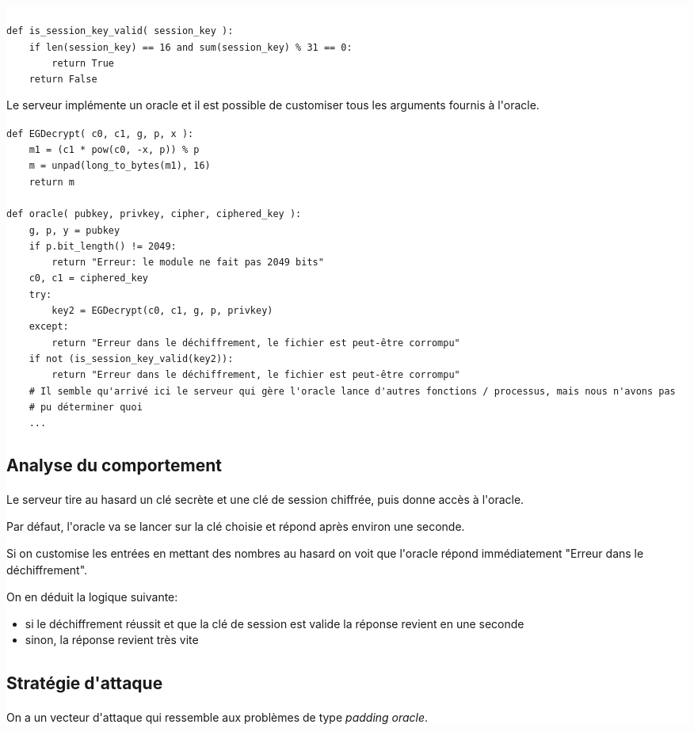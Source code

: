 ```

def is_session_key_valid( session_key ):
    if len(session_key) == 16 and sum(session_key) % 31 == 0:
        return True
    return False
```

Le serveur implémente un oracle et il est possible de customiser
tous les arguments fournis à l'oracle.
```
def EGDecrypt( c0, c1, g, p, x ):
    m1 = (c1 * pow(c0, -x, p)) % p
    m = unpad(long_to_bytes(m1), 16)
    return m

def oracle( pubkey, privkey, cipher, ciphered_key ):
    g, p, y = pubkey
    if p.bit_length() != 2049:
        return "Erreur: le module ne fait pas 2049 bits"
    c0, c1 = ciphered_key
    try:
        key2 = EGDecrypt(c0, c1, g, p, privkey)
    except:
        return "Erreur dans le déchiffrement, le fichier est peut-être corrompu"
    if not (is_session_key_valid(key2)):
        return "Erreur dans le déchiffrement, le fichier est peut-être corrompu"
    # Il semble qu'arrivé ici le serveur qui gère l'oracle lance d'autres fonctions / processus, mais nous n'avons pas
    # pu déterminer quoi
    ...
```

## Analyse du comportement

Le serveur tire au hasard un clé secrète et une clé de session chiffrée,
puis donne accès à l'oracle.

Par défaut, l'oracle va se lancer sur la clé choisie et répond après
environ une seconde.

Si on customise les entrées en mettant des nombres au hasard
on voit que l'oracle répond immédiatement
"Erreur dans le déchiffrement".

On en déduit la logique suivante:
* si le déchiffrement réussit et que la clé de session est valide
  la réponse revient en une seconde
* sinon, la réponse revient très vite

## Stratégie d'attaque

On a un vecteur d'attaque qui ressemble aux problèmes de type
_padding oracle_.
